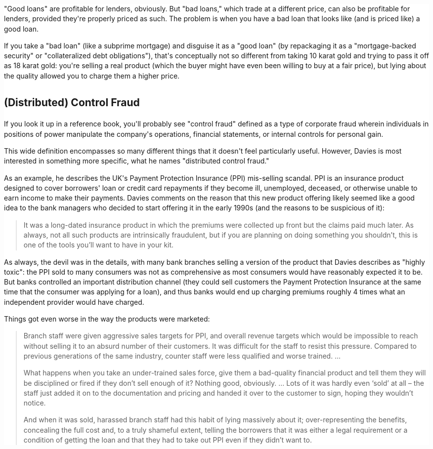 "Good loans" are profitable for lenders, obviously. But "bad loans," which trade at a different price, can also be profitable for lenders, provided they're properly priced as such. The problem is when you have a bad loan that looks like (and is priced like) a good loan.

If you take a "bad loan" (like a subprime mortgage) and disguise it as a "good loan" (by repackaging it as a "mortgage-backed security" or "collateralized debt obligations"), that's conceptually not so different from taking 10 karat gold and trying to pass it off as 18 karat gold: you're selling a real product (which the buyer might have even been willing to buy at a fair price), but lying about the quality allowed you to charge them a higher price.

## (Distributed) Control Fraud

If you look it up in a reference book, you'll probably see "control fraud" defined as a type of corporate fraud wherein individuals in positions of power manipulate the company's operations, financial statements, or internal controls for personal gain.

This wide definition encompasses so many different things that it doesn't feel particularly useful. However, Davies is most interested in something more specific, what he names "distributed control fraud."

As an example, he describes the UK's Payment Protection Insurance (PPI) mis-selling scandal. PPI is an insurance product designed to cover borrowers' loan or credit card repayments if they become ill, unemployed, deceased, or otherwise unable to earn income to make their payments. Davies comments on the reason that this new product offering likely seemed like a good idea to the bank managers who decided to start offering it in the early 1990s (and the reasons to be suspicious of it):

> It was a long-dated insurance product in which the premiums were collected up front but the claims paid much later. As always, not all such products are intrinsically fraudulent, but if you are planning on doing something you shouldn’t, this is one of the tools you’ll want to have in your kit.

As always, the devil was in the details, with many bank branches selling a version of the product that Davies describes as "highly toxic": the PPI sold to many consumers was not as comprehensive as most consumers would have reasonably expected it to be. But banks controlled an important distribution channel (they could sell customers the Payment Protection Insurance at the same time that the consumer was applying for a loan), and thus banks would end up charging premiums roughly 4 times what an independent provider would have charged.

Things got even worse in the way the products were marketed:

> Branch staff were given aggressive sales targets for PPI, and overall revenue targets which would be impossible to reach without selling it to an absurd number of their customers. It was difficult for the staff to resist this pressure. Compared to previous generations of the same industry, counter staff were less qualified and worse trained. …
> 
> What happens when you take an under-trained sales force, give them a bad-quality financial product and tell them they will be disciplined or fired if they don’t sell enough of it? Nothing good, obviously. … Lots of it was hardly even ‘sold’ at all – the staff just added it on to the documentation and pricing and handed it over to the customer to sign, hoping they wouldn’t notice.
> 
> And when it was sold, harassed branch staff had this habit of lying massively about it; over-representing the benefits, concealing the full cost and, to a truly shameful extent, telling the borrowers that it was either a legal requirement or a condition of getting the loan and that they had to take out PPI even if they didn’t want to.
